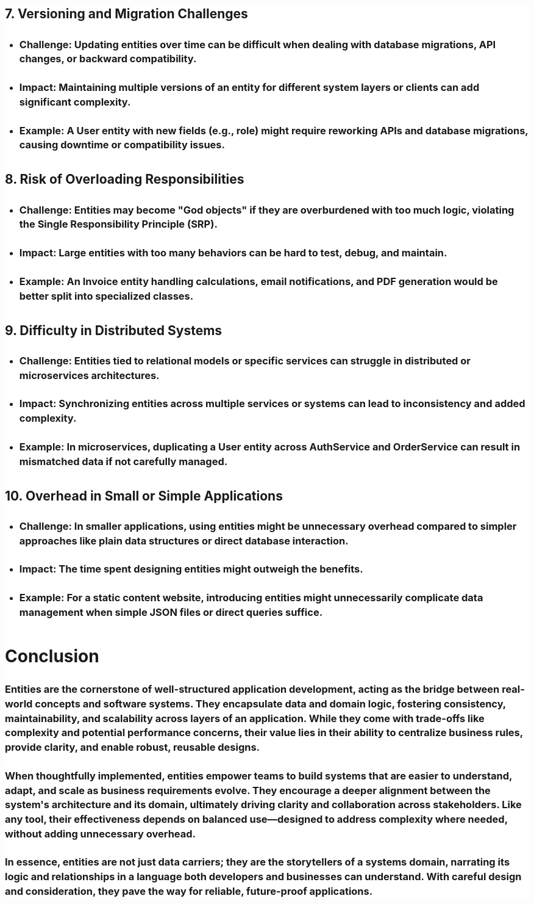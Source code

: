 
## 7. Versioning and Migration Challenges
- ### Challenge: Updating entities over time can be difficult when dealing with database migrations, API changes, or backward compatibility.
- ### Impact: Maintaining multiple versions of an entity for different system layers or clients can add significant complexity.
- ### Example: A User entity with new fields (e.g., role) might require reworking APIs and database migrations, causing downtime or compatibility issues.


## 8. Risk of Overloading Responsibilities
- ### Challenge: Entities may become "God objects" if they are overburdened with too much logic, violating the Single Responsibility Principle (SRP).
- ### Impact: Large entities with too many behaviors can be hard to test, debug, and maintain.
- ### Example: An Invoice entity handling calculations, email notifications, and PDF generation would be better split into specialized classes.


## 9. Difficulty in Distributed Systems
- ### Challenge: Entities tied to relational models or specific services can struggle in distributed or microservices architectures.
- ### Impact: Synchronizing entities across multiple services or systems can lead to inconsistency and added complexity.
- ### Example: In microservices, duplicating a User entity across AuthService and OrderService can result in mismatched data if not carefully managed.


## 10.  Overhead in Small or Simple Applications
- ### Challenge: In smaller applications, using entities might be unnecessary overhead compared to simpler approaches like plain data structures or direct database interaction.
- ### Impact: The time spent designing entities might outweigh the benefits.
- ### Example: For a static content website, introducing entities might unnecessarily complicate data management when simple JSON files or direct queries suffice.


# Conclusion

### Entities are the cornerstone of well-structured application development, acting as the bridge between real-world concepts and software systems. They encapsulate data and domain logic, fostering consistency, maintainability, and scalability across layers of an application. While they come with trade-offs like complexity and potential performance concerns, their value lies in their ability to centralize business rules, provide clarity, and enable robust, reusable designs.

### When thoughtfully implemented, entities empower teams to build systems that are easier to understand, adapt, and scale as business requirements evolve. They encourage a deeper alignment between the system's architecture and its domain, ultimately driving clarity and collaboration across stakeholders. Like any tool, their effectiveness depends on balanced use—designed to address complexity where needed, without adding unnecessary overhead.

### In essence, entities are not just data carriers; they are the storytellers of a systems domain, narrating its logic and relationships in a language both developers and businesses can understand. With careful design and consideration, they pave the way for reliable, future-proof applications.